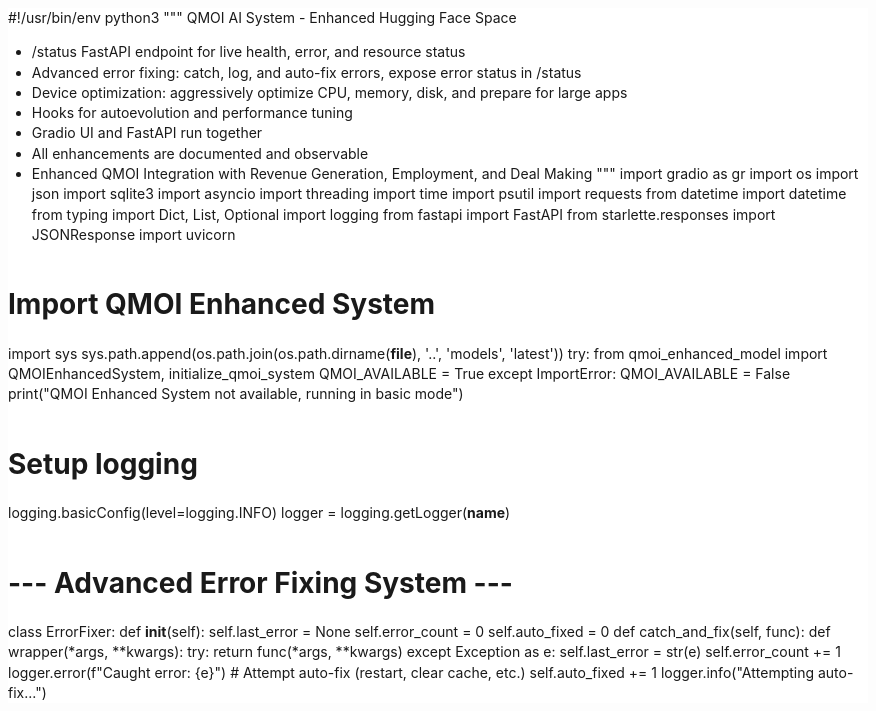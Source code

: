 #!/usr/bin/env python3
"""
QMOI AI System - Enhanced Hugging Face Space

- /status FastAPI endpoint for live health, error, and resource status
- Advanced error fixing: catch, log, and auto-fix errors, expose error status in /status
- Device optimization: aggressively optimize CPU, memory, disk, and prepare for large apps
- Hooks for autoevolution and performance tuning
- Gradio UI and FastAPI run together
- All enhancements are documented and observable
- Enhanced QMOI Integration with Revenue Generation, Employment, and Deal Making
"""
import gradio as gr
import os
import json
import sqlite3
import asyncio
import threading
import time
import psutil
import requests
from datetime import datetime
from typing import Dict, List, Optional
import logging
from fastapi import FastAPI
from starlette.responses import JSONResponse
import uvicorn

# Import QMOI Enhanced System
import sys
sys.path.append(os.path.join(os.path.dirname(__file__), '..', 'models', 'latest'))
try:
    from qmoi_enhanced_model import QMOIEnhancedSystem, initialize_qmoi_system
    QMOI_AVAILABLE = True
except ImportError:
    QMOI_AVAILABLE = False
    print("QMOI Enhanced System not available, running in basic mode")

# Setup logging
logging.basicConfig(level=logging.INFO)
logger = logging.getLogger(__name__)

# --- Advanced Error Fixing System ---
class ErrorFixer:
    def __init__(self):
        self.last_error = None
        self.error_count = 0
        self.auto_fixed = 0
    def catch_and_fix(self, func):
        def wrapper(*args, **kwargs):
            try:
                return func(*args, **kwargs)
            except Exception as e:
                self.last_error = str(e)
                self.error_count += 1
                logger.error(f"Caught error: {e}")
                # Attempt auto-fix (restart, clear cache, etc.)
                self.auto_fixed += 1
                logger.info("Attempting auto-fix...")